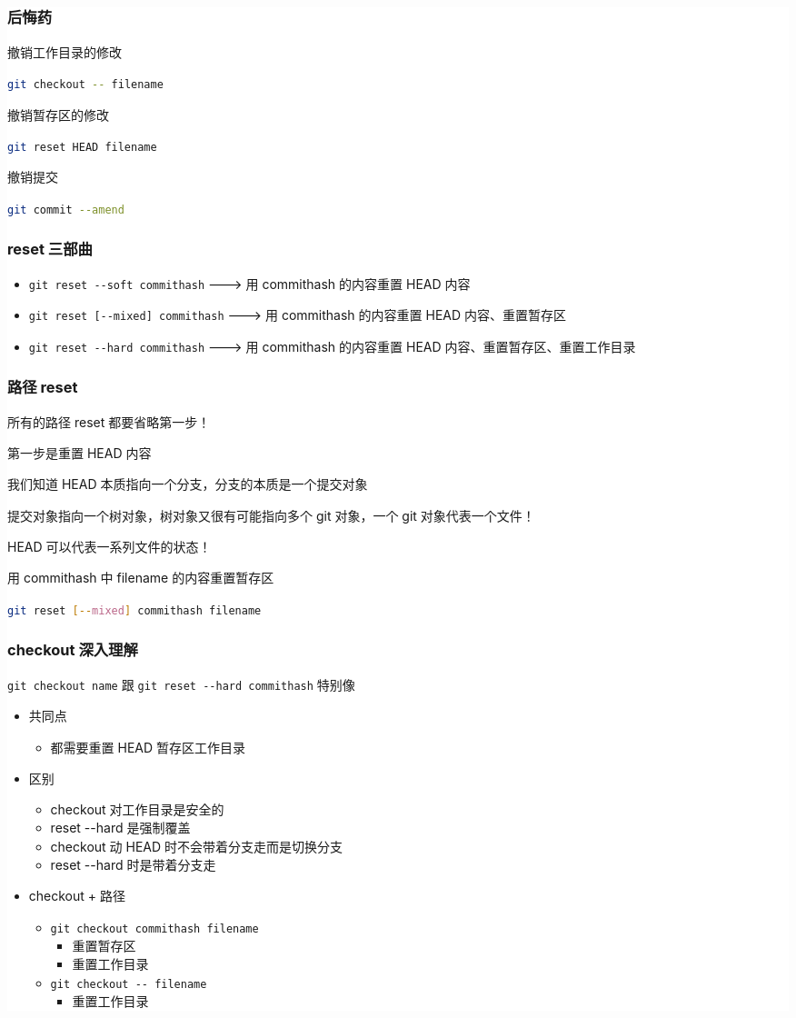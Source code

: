 ### 后悔药

撤销工作目录的修改

```sh
git checkout -- filename
```

撤销暂存区的修改

```sh
git reset HEAD filename
```

撤销提交

```sh
git commit --amend
```

### reset 三部曲

- `git reset --soft commithash`    ---> 用 commithash 的内容重置 HEAD 内容

- `git reset [--mixed] commithash` ---> 用 commithash 的内容重置 HEAD 内容、重置暂存区

- `git reset --hard commithash`    ---> 用 commithash 的内容重置 HEAD 内容、重置暂存区、重置工作目录

### 路径 reset

所有的路径 reset 都要省略第一步！

第一步是重置 HEAD 内容

我们知道 HEAD 本质指向一个分支，分支的本质是一个提交对象

提交对象指向一个树对象，树对象又很有可能指向多个 git 对象，一个 git 对象代表一个文件！

HEAD 可以代表一系列文件的状态！

用 commithash 中 filename 的内容重置暂存区

```sh
git reset [--mixed] commithash filename
```

### checkout 深入理解

`git checkout name` 跟 `git reset --hard commithash` 特别像

- 共同点
  - 都需要重置 HEAD 暂存区工作目录

- 区别
  - checkout 对工作目录是安全的
  - reset --hard 是强制覆盖
  - checkout 动 HEAD 时不会带着分支走而是切换分支
  - reset --hard 时是带着分支走

- checkout + 路径
  - `git checkout commithash filename`
    - 重置暂存区
    - 重置工作目录
  - `git checkout -- filename`
    - 重置工作目录  
